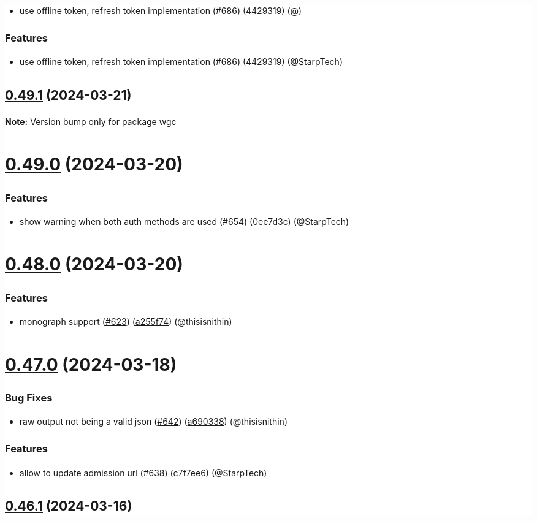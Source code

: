 * use offline token, refresh token implementation ([#686](https://github.com/wundergraph/cosmo/issues/686)) ([4429319](https://github.com/wundergraph/cosmo/commit/442931935e979f53b0b093fbad217a2c91807f8e)) (@)

### Features

* use offline token, refresh token implementation ([#686](https://github.com/wundergraph/cosmo/issues/686)) ([4429319](https://github.com/wundergraph/cosmo/commit/442931935e979f53b0b093fbad217a2c91807f8e)) (@StarpTech)

## [0.49.1](https://github.com/wundergraph/cosmo/compare/wgc@0.49.0...wgc@0.49.1) (2024-03-21)

**Note:** Version bump only for package wgc

# [0.49.0](https://github.com/wundergraph/cosmo/compare/wgc@0.48.0...wgc@0.49.0) (2024-03-20)

### Features

* show warning when both auth methods are used ([#654](https://github.com/wundergraph/cosmo/issues/654)) ([0ee7d3c](https://github.com/wundergraph/cosmo/commit/0ee7d3ce3ed1d3dbd2c6558492cf96d05fa453b9)) (@StarpTech)

# [0.48.0](https://github.com/wundergraph/cosmo/compare/wgc@0.47.0...wgc@0.48.0) (2024-03-20)

### Features

* monograph support ([#623](https://github.com/wundergraph/cosmo/issues/623)) ([a255f74](https://github.com/wundergraph/cosmo/commit/a255f747d63454e1219760b729d99e4778d56dda)) (@thisisnithin)

# [0.47.0](https://github.com/wundergraph/cosmo/compare/wgc@0.46.1...wgc@0.47.0) (2024-03-18)

### Bug Fixes

* raw output not being a valid json ([#642](https://github.com/wundergraph/cosmo/issues/642)) ([a690338](https://github.com/wundergraph/cosmo/commit/a690338d0a152d76fdc408e272b5b57299752ab2)) (@thisisnithin)

### Features

* allow to update admission url ([#638](https://github.com/wundergraph/cosmo/issues/638)) ([c7f7ee6](https://github.com/wundergraph/cosmo/commit/c7f7ee65f7716d463fb0bf96cf386e54ba5f8b73)) (@StarpTech)

## [0.46.1](https://github.com/wundergraph/cosmo/compare/wgc@0.46.0...wgc@0.46.1) (2024-03-16)
